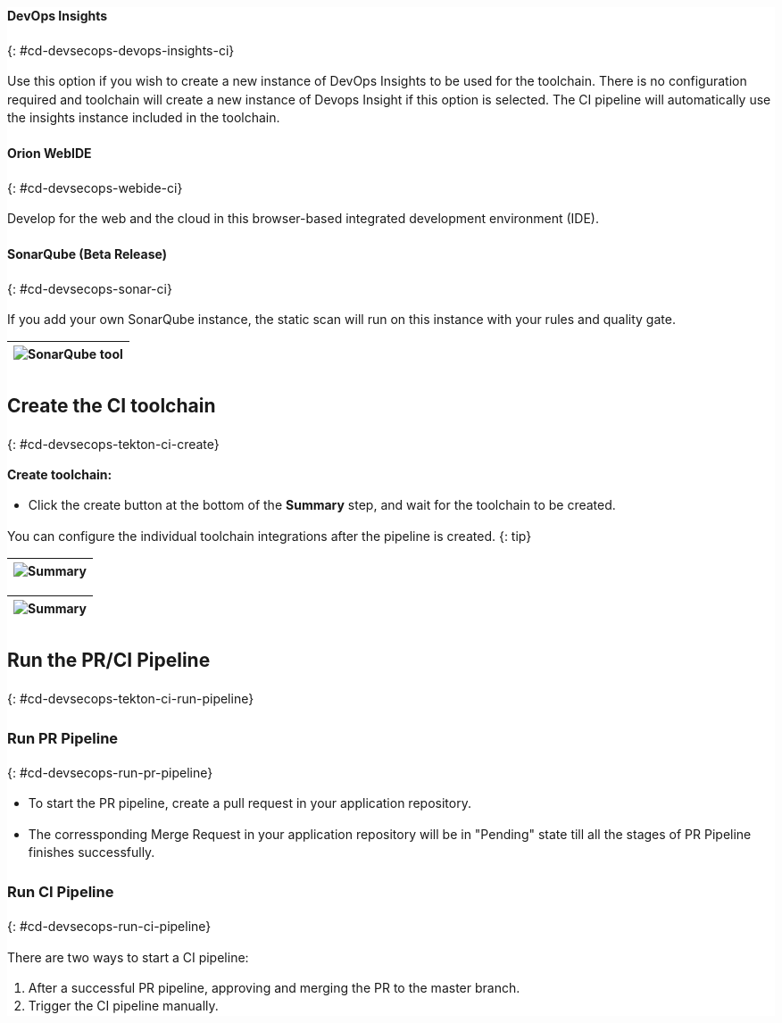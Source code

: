 #### DevOps Insights
{: #cd-devsecops-devops-insights-ci}

Use this option if you wish to create a new instance of DevOps Insights to be used for the toolchain. There is no configuration required and toolchain will create a new instance of Devops Insight if this option is selected. The CI pipeline will automatically use the insights instance included in the toolchain.

#### Orion WebIDE
{: #cd-devsecops-webide-ci}

Develop for the web and the cloud in this browser-based integrated development environment (IDE).

#### SonarQube (Beta Release)
{: #cd-devsecops-sonar-ci}

If you add your own SonarQube instance, the static scan will run on this instance with your rules and quality gate. 

| ![SonarQube tool](images/devsecops_set-up_sonarqube.png) |
| :--: |

## Create the CI toolchain
{: #cd-devsecops-tekton-ci-create}

 **Create toolchain:**

   - Click the create button at the bottom of the **Summary** step, and wait for the toolchain to be created.

   You can configure the individual toolchain integrations after the pipeline is created.
   {: tip}

| ![Summary](images/devsecops_set-up_summary_page.png) |
| :--: |

| ![Summary](images/devsecops_toolchain_created.png) |
| :--: |

## Run the PR/CI Pipeline
{: #cd-devsecops-tekton-ci-run-pipeline}

### Run PR Pipeline
{: #cd-devsecops-run-pr-pipeline}

- To start the PR pipeline, create a pull request in your application repository.

- The corressponding Merge Request in your application repository will be in "Pending" state till all the stages of PR Pipeline finishes successfully.  

### Run CI Pipeline
{: #cd-devsecops-run-ci-pipeline}

There are two ways to start a CI pipeline:
1. After a successful PR pipeline, approving and merging the PR to the master branch.
2. Trigger the CI pipeline manually.
